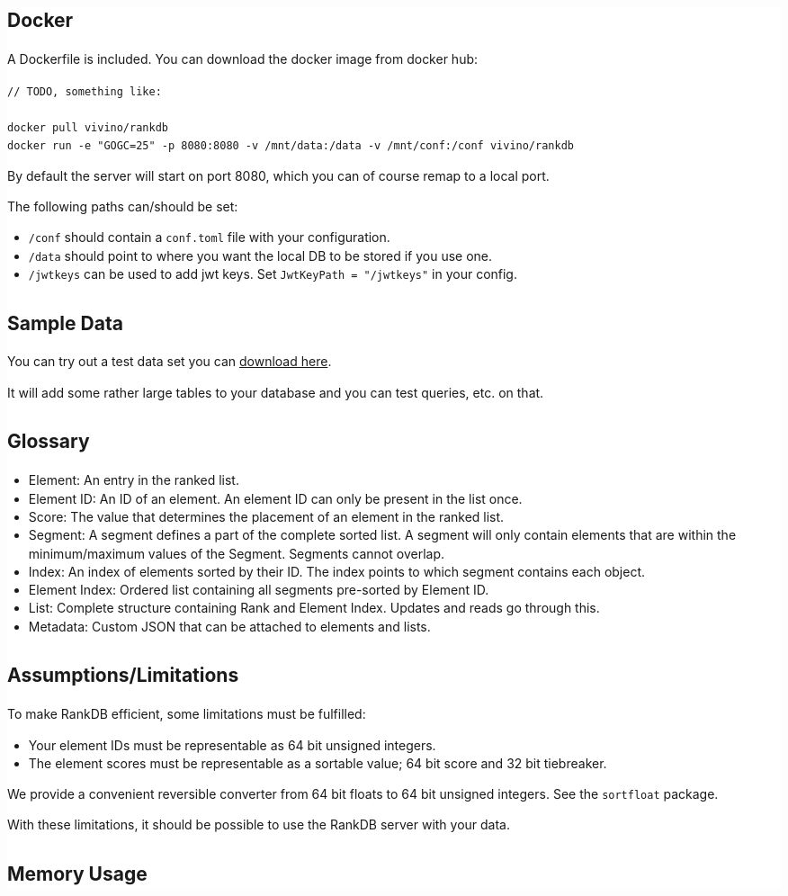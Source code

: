 ## Docker

A Dockerfile is included. You can download the docker image from docker hub:

```
// TODO, something like:

docker pull vivino/rankdb
docker run -e "GOGC=25" -p 8080:8080 -v /mnt/data:/data -v /mnt/conf:/conf vivino/rankdb
```

By default the server will start on port 8080, which you can of course remap to a local port.

The following paths can/should be set:
 
 * `/conf` should contain a `conf.toml` file with your configuration.
 * `/data` should point to where you want the local DB to be stored if you use one.
 * `/jwtkeys` can be used to add jwt keys. Set `JwtKeyPath = "/jwtkeys"` in your config.  

## Sample Data

You can try out a test data set you can [download here](https://github.com/Vivino/rankdb/releases/tag/sample).

It will add some rather large tables to your database and you can test queries, etc. on that.

## Glossary

* Element: An entry in the ranked list.
* Element ID: An ID of an element. An element ID can only be present in the list once.
* Score: The value that determines the placement of an element in the ranked list.
* Segment: A segment defines a part of the complete sorted list. A segment will only contain elements that are within the minimum/maximum values of the Segment. Segments cannot overlap.
* Index: An index of elements sorted by their ID. The index points to which segment contains each object.
* Element Index: Ordered list containing all segments pre-sorted by Element ID.
* List: Complete structure containing Rank and Element Index. Updates and reads go through this.
* Metadata: Custom JSON that can be attached to elements and lists.

## Assumptions/Limitations

To make RankDB efficient, some limitations must be fulfilled:

* Your element IDs must be representable as 64 bit unsigned integers.
* The element scores must be representable as a sortable value; 64 bit score and 32 bit tiebreaker.

We provide a convenient reversible converter from 64 bit floats to 64 bit unsigned integers. 
See the `sortfloat` package.

With these limitations, it should be possible to use the RankDB server with your data.


## Memory Usage
